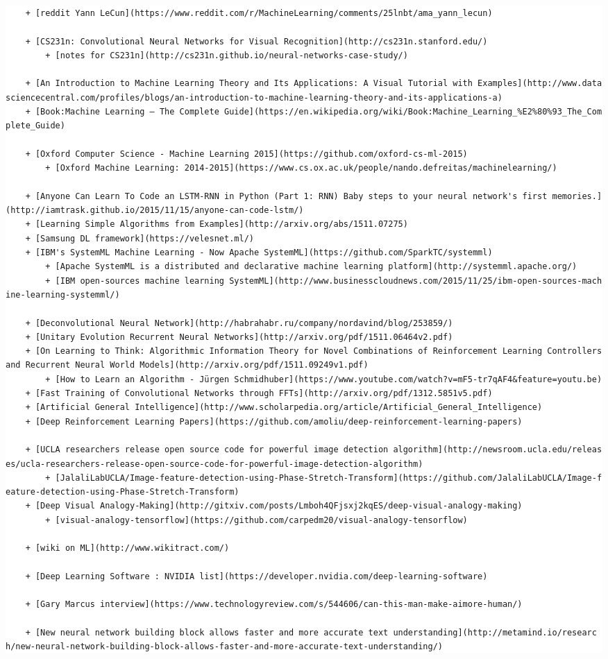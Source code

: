         + [reddit Yann LeCun](https://www.reddit.com/r/MachineLearning/comments/25lnbt/ama_yann_lecun)

        + [CS231n: Convolutional Neural Networks for Visual Recognition](http://cs231n.stanford.edu/)
            + [notes for CS231n](http://cs231n.github.io/neural-networks-case-study/)

        + [An Introduction to Machine Learning Theory and Its Applications: A Visual Tutorial with Examples](http://www.datasciencecentral.com/profiles/blogs/an-introduction-to-machine-learning-theory-and-its-applications-a)
        + [Book:Machine Learning – The Complete Guide](https://en.wikipedia.org/wiki/Book:Machine_Learning_%E2%80%93_The_Complete_Guide)

        + [Oxford Computer Science - Machine Learning 2015](https://github.com/oxford-cs-ml-2015)
            + [Oxford Machine Learning: 2014-2015](https://www.cs.ox.ac.uk/people/nando.defreitas/machinelearning/)

        + [Anyone Can Learn To Code an LSTM-RNN in Python (Part 1: RNN) Baby steps to your neural network's first memories.](http://iamtrask.github.io/2015/11/15/anyone-can-code-lstm/)
        + [Learning Simple Algorithms from Examples](http://arxiv.org/abs/1511.07275)
        + [Samsung DL framework](https://velesnet.ml/)
        + [IBM's SystemML Machine Learning - Now Apache SystemML](https://github.com/SparkTC/systemml)
            + [Apache SystemML is a distributed and declarative machine learning platform](http://systemml.apache.org/)
            + [IBM open-sources machine learning SystemML](http://www.businesscloudnews.com/2015/11/25/ibm-open-sources-machine-learning-systemml/)

        + [Deconvolutional Neural Network](http://habrahabr.ru/company/nordavind/blog/253859/)
        + [Unitary Evolution Recurrent Neural Networks](http://arxiv.org/pdf/1511.06464v2.pdf)
        + [On Learning to Think: Algorithmic Information Theory for Novel Combinations of Reinforcement Learning Controllers and Recurrent Neural World Models](http://arxiv.org/pdf/1511.09249v1.pdf)
            + [How to Learn an Algorithm - Jürgen Schmidhuber](https://www.youtube.com/watch?v=mF5-tr7qAF4&feature=youtu.be)
        + [Fast Training of Convolutional Networks through FFTs](http://arxiv.org/pdf/1312.5851v5.pdf)
        + [Artificial General Intelligence](http://www.scholarpedia.org/article/Artificial_General_Intelligence)
        + [Deep Reinforcement Learning Papers](https://github.com/amoliu/deep-reinforcement-learning-papers)

        + [UCLA researchers release open source code for powerful image detection algorithm](http://newsroom.ucla.edu/releases/ucla-researchers-release-open-source-code-for-powerful-image-detection-algorithm)
            + [JalaliLabUCLA/Image-feature-detection-using-Phase-Stretch-Transform](https://github.com/JalaliLabUCLA/Image-feature-detection-using-Phase-Stretch-Transform)
        + [Deep Visual Analogy-Making](http://gitxiv.com/posts/Lmboh4QFjsxj2kqES/deep-visual-analogy-making)
            + [visual-analogy-tensorflow](https://github.com/carpedm20/visual-analogy-tensorflow)

        + [wiki on ML](http://www.wikitract.com/)

        + [Deep Learning Software : NVIDIA list](https://developer.nvidia.com/deep-learning-software)

        + [Gary Marcus interview](https://www.technologyreview.com/s/544606/can-this-man-make-aimore-human/)

        + [New neural network building block allows faster and more accurate text understanding](http://metamind.io/research/new-neural-network-building-block-allows-faster-and-more-accurate-text-understanding/)

